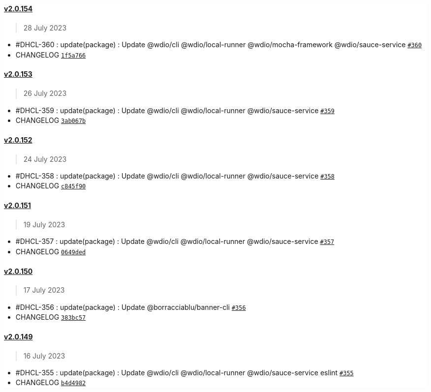 #### [v2.0.154](https://github.com/borracciaBlu/dh-classlist/compare/v2.0.153...v2.0.154)

> 28 July 2023

- #DHCL-360 : update(package) : Update @wdio/cli @wdio/local-runner @wdio/mocha-framework @wdio/sauce-service [`#360`](https://github.com/borracciaBlu/dh-classlist/pull/360)
- CHANGELOG [`1f5a766`](https://github.com/borracciaBlu/dh-classlist/commit/1f5a76679d652273cc3fbc9ce4d5eaa610013985)

#### [v2.0.153](https://github.com/borracciaBlu/dh-classlist/compare/v2.0.152...v2.0.153)

> 26 July 2023

- #DHCL-359 : update(package) : Update @wdio/cli @wdio/local-runner @wdio/sauce-service [`#359`](https://github.com/borracciaBlu/dh-classlist/pull/359)
- CHANGELOG [`3ab067b`](https://github.com/borracciaBlu/dh-classlist/commit/3ab067be81c9f76fc8c7fbc3eddb1d196cb978d5)

#### [v2.0.152](https://github.com/borracciaBlu/dh-classlist/compare/v2.0.151...v2.0.152)

> 24 July 2023

- #DHCL-358 : update(package) : Update @wdio/cli @wdio/local-runner @wdio/sauce-service [`#358`](https://github.com/borracciaBlu/dh-classlist/pull/358)
- CHANGELOG [`c845f90`](https://github.com/borracciaBlu/dh-classlist/commit/c845f90c4d2bfa8f203666fb54126e84b4e473ed)

#### [v2.0.151](https://github.com/borracciaBlu/dh-classlist/compare/v2.0.150...v2.0.151)

> 19 July 2023

- #DHCL-357 : update(package) : Update @wdio/cli @wdio/local-runner @wdio/sauce-service [`#357`](https://github.com/borracciaBlu/dh-classlist/pull/357)
- CHANGELOG [`0649ded`](https://github.com/borracciaBlu/dh-classlist/commit/0649ded24b846e708f00e0ddfd2ea4b058bdf36c)

#### [v2.0.150](https://github.com/borracciaBlu/dh-classlist/compare/v2.0.149...v2.0.150)

> 17 July 2023

- #DHCL-356 : update(package) : Update @borracciablu/banner-cli [`#356`](https://github.com/borracciaBlu/dh-classlist/pull/356)
- CHANGELOG [`383bc57`](https://github.com/borracciaBlu/dh-classlist/commit/383bc5721c69c1f9cc39e205968c51a4ccb9f28e)

#### [v2.0.149](https://github.com/borracciaBlu/dh-classlist/compare/v2.0.148...v2.0.149)

> 16 July 2023

- #DHCL-355 : update(package) : Update @wdio/cli @wdio/local-runner @wdio/sauce-service eslint [`#355`](https://github.com/borracciaBlu/dh-classlist/pull/355)
- CHANGELOG [`b4d4982`](https://github.com/borracciaBlu/dh-classlist/commit/b4d49825eec35844cde3736dc5bc1ed4a1a681a8)
